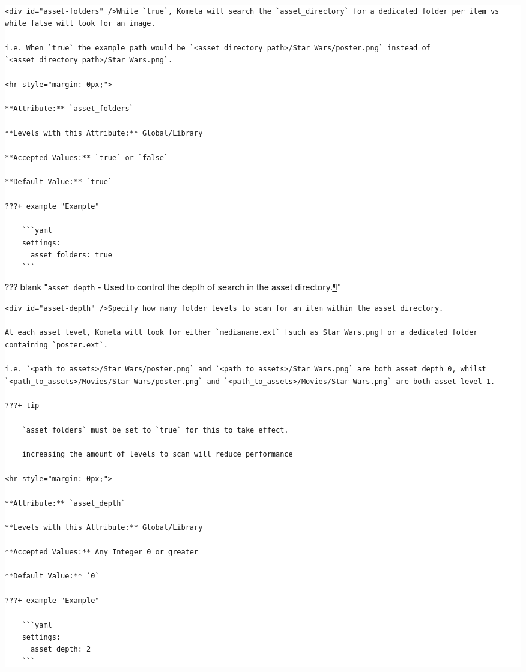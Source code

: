    <div id="asset-folders" />While `true`, Kometa will search the `asset_directory` for a dedicated folder per item vs 
    while false will look for an image. 
    
    i.e. When `true` the example path would be `<asset_directory_path>/Star Wars/poster.png` instead of 
    `<asset_directory_path>/Star Wars.png`.

    <hr style="margin: 0px;">
    
    **Attribute:** `asset_folders`

    **Levels with this Attribute:** Global/Library
    
    **Accepted Values:** `true` or `false`

    **Default Value:** `true`

    ???+ example "Example"
        
        ```yaml
        settings:
          asset_folders: true
        ```

??? blank "`asset_depth` - Used to control the depth of search in the asset directory.<a class="headerlink" href="#asset-depth" title="Permanent link">¶</a>"

    <div id="asset-depth" />Specify how many folder levels to scan for an item within the asset directory.
    
    At each asset level, Kometa will look for either `medianame.ext` [such as Star Wars.png] or a dedicated folder 
    containing `poster.ext`.
    
    i.e. `<path_to_assets>/Star Wars/poster.png` and `<path_to_assets>/Star Wars.png` are both asset depth 0, whilst 
    `<path_to_assets>/Movies/Star Wars/poster.png` and `<path_to_assets>/Movies/Star Wars.png` are both asset level 1.
    
    ???+ tip
    
        `asset_folders` must be set to `true` for this to take effect.
    
        increasing the amount of levels to scan will reduce performance

    <hr style="margin: 0px;">
    
    **Attribute:** `asset_depth`

    **Levels with this Attribute:** Global/Library
    
    **Accepted Values:** Any Integer 0 or greater

    **Default Value:** `0`

    ???+ example "Example"
        
        ```yaml
        settings:
          asset_depth: 2
        ```
